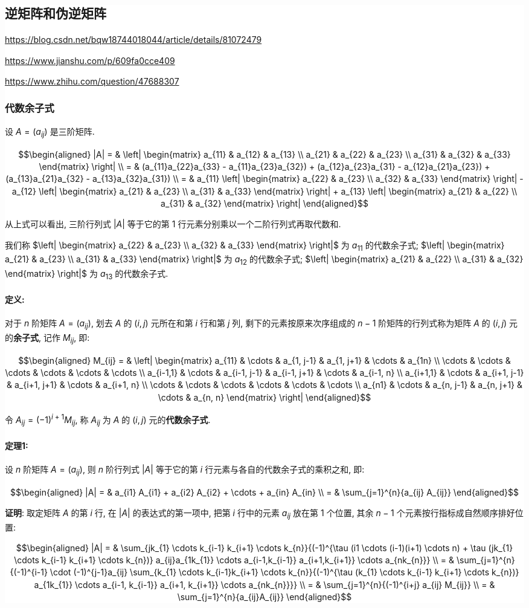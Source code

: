 ## 逆矩阵和伪逆矩阵

https://blog.csdn.net/bqw18744018044/article/details/81072479

https://www.jianshu.com/p/609fa0cce409

https://www.zhihu.com/question/47688307





### 代数余子式

设 $A = (a_{ij})$ 是三阶矩阵. 

$$\begin{aligned} |A| = & \left| \begin{matrix} a_{11} & a_{12} & a_{13} \\ a_{21} & a_{22} & a_{23} \\ a_{31} & a_{32} & a_{33} \end{matrix} \right| \\ = & (a_{11}a_{22}a_{33} - a_{11}a_{23}a_{32}) + (a_{12}a_{23}a_{31} - a_{12}a_{21}a_{23}) + (a_{13}a_{21}a_{32} - a_{13}a_{32}a_{31}) \\ = & a_{11} \left| \begin{matrix} a_{22} & a_{23} \\ a_{32} & a_{33} \end{matrix} \right| - a_{12} \left| \begin{matrix} a_{21} & a_{23} \\ a_{31} & a_{33} \end{matrix} \right| + a_{13} \left| \begin{matrix} a_{21} & a_{22} \\ a_{31} & a_{32} \end{matrix} \right| \end{aligned}$$ 

从上式可以看出, 三阶行列式 $|A|$ 等于它的第 1 行元素分别乘以一个二阶行列式再取代数和. 

我们称 $\left| \begin{matrix} a_{22} & a_{23} \\ a_{32} & a_{33} \end{matrix} \right|$ 为 $a_{11}$ 的代数余子式; $\left| \begin{matrix} a_{21} & a_{23} \\ a_{31} & a_{33} \end{matrix} \right|$ 为 $a_{12}$ 的代数余子式; $\left| \begin{matrix} a_{21} & a_{22} \\ a_{31} & a_{32} \end{matrix} \right|$ 为 $a_{13}$ 的代数余子式. 



#### 定义: 

对于 $n$ 阶矩阵 $A = (a_{ij})$, 划去 $A$ 的 $(i, j)$ 元所在和第 $i$ 行和第 $j$ 列, 剩下的元素按原来次序组成的 $n-1$ 阶矩阵的行列式称为矩阵 $A$ 的 $(i, j)$ 元的**余子式**, 记作 $M_{ij}$, 即: 

$$\begin{aligned} M_{ij} = & \left| \begin{matrix} a_{11} & \cdots & a_{1, j-1} & a_{1, j+1} & \cdots & a_{1n} \\ \cdots & \cdots & \cdots & \cdots & \cdots & \cdots \\ a_{i-1,1} & \cdots & a_{i-1, j-1} & a_{i-1, j+1} & \cdots & a_{i-1, n} \\ a_{i+1,1} & \cdots & a_{i+1, j-1} & a_{i+1, j+1} & \cdots & a_{i+1, n} \\ \cdots & \cdots & \cdots & \cdots & \cdots & \cdots \\ a_{n1} & \cdots & a_{n, j-1} & a_{n, j+1} & \cdots & a_{n, n} \end{matrix} \right| \end{aligned}$$ 

令 $A_{ij} = (-1)^{i+1} M_{ij}$, 称 $A_{ij}$ 为 $A$ 的 $(i, j)$ 元的**代数余子式**. 



#### 定理1: 

设 $n$ 阶矩阵 $A = (a_{ij})$, 则 $n$ 阶行列式 $|A|$ 等于它的第 $i$ 行元素与各自的代数余子式的乘积之和, 即: 

$$\begin{aligned} |A| = & a_{i1} A_{i1} + a_{i2} A_{i2} + \cdots + a_{in} A_{in} \\ = & \sum_{j=1}^{n}{a_{ij} A_{ij}} \end{aligned}$$ 

**证明**: 取定矩阵 $A$ 的第 $i$ 行, 在 $|A|$ 的表达式的第一项中, 把第 $i$ 行中的元素 $a_{ij}$ 放在第 1 个位置, 其余 $n-1$ 个元素按行指标成自然顺序排好位置: 

$$\begin{aligned} |A| = & \sum_{jk_{1} \cdots k_{i-1} k_{i+1} \cdots k_{n}}{(-1)^{\tau (i1 \cdots (i-1)(i+1) \cdots n) + \tau (jk_{1} \cdots k_{i-1} k_{i+1} \cdots k_{n})} a_{ij}a_{1k_{1}} \cdots a_{i-1,k_{i-1}} a_{i+1,k_{i+1}} \cdots a_{nk_{n}}} \\ = & \sum_{j=1}^{n}{(-1)^{i-1} \cdot (-1)^{j-1}a_{ij} \sum_{k_{1} \cdots k_{i-1}k_{i+1} \cdots k_{n}}{(-1)^{\tau (k_{1} \cdots k_{i-1} k_{i+1} \cdots k_{n})} a_{1k_{1}} \cdots a_{i-1, k_{i-1}} a_{i+1, k_{i+1}} \cdots a_{nk_{n}}}} \\ = & \sum_{j=1}^{n}{(-1)^{i+j} a_{ij} M_{ij}} \\ = & \sum_{j=1}^{n}{a_{ij}A_{ij}} \end{aligned}$$ 
